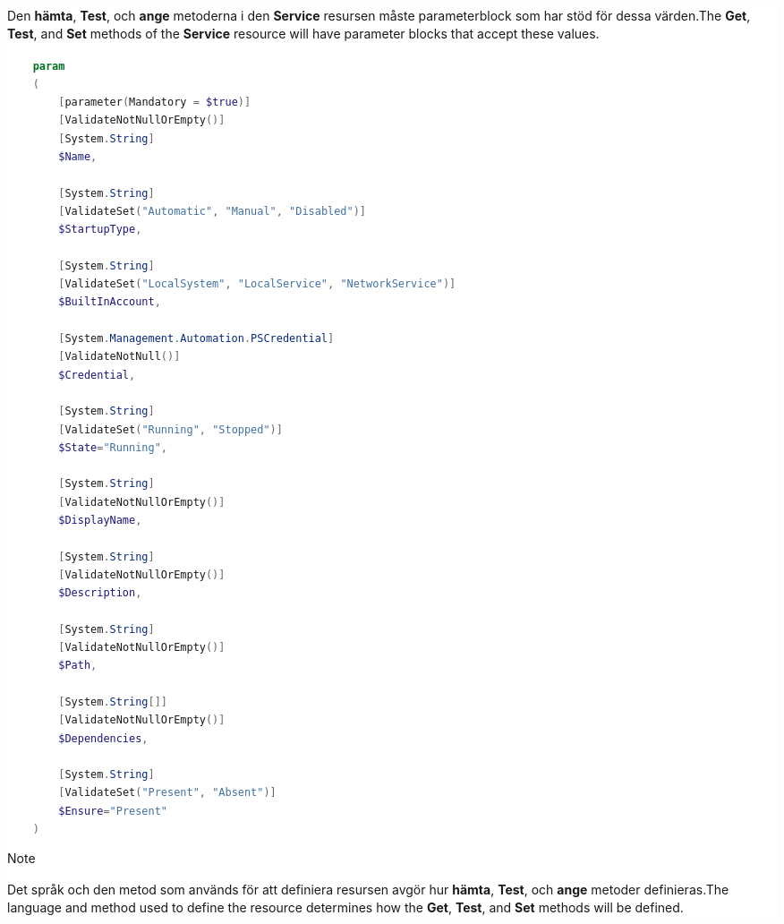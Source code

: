 <span data-ttu-id="de9c7-111">Den **hämta**, **Test**, och **ange** metoderna i den **Service** resursen måste parameterblock som har stöd för dessa värden.</span><span class="sxs-lookup"><span data-stu-id="de9c7-111">The **Get**, **Test**, and **Set** methods of the **Service** resource will have parameter blocks that accept these values.</span></span>

```powershell
    param
    (
        [parameter(Mandatory = $true)]
        [ValidateNotNullOrEmpty()]
        [System.String]
        $Name,

        [System.String]
        [ValidateSet("Automatic", "Manual", "Disabled")]
        $StartupType,

        [System.String]
        [ValidateSet("LocalSystem", "LocalService", "NetworkService")]
        $BuiltInAccount,

        [System.Management.Automation.PSCredential]
        [ValidateNotNull()]
        $Credential,

        [System.String]
        [ValidateSet("Running", "Stopped")]
        $State="Running",

        [System.String]
        [ValidateNotNullOrEmpty()]
        $DisplayName,

        [System.String]
        [ValidateNotNullOrEmpty()]
        $Description,

        [System.String]
        [ValidateNotNullOrEmpty()]
        $Path,

        [System.String[]]
        [ValidateNotNullOrEmpty()]
        $Dependencies,

        [System.String]
        [ValidateSet("Present", "Absent")]
        $Ensure="Present"
    )
```

> [!NOTE]
> <span data-ttu-id="de9c7-112">Det språk och den metod som används för att definiera resursen avgör hur **hämta**, **Test**, och **ange** metoder definieras.</span><span class="sxs-lookup"><span data-stu-id="de9c7-112">The language and method used to define the resource determines how the **Get**, **Test**, and **Set** methods will be defined.</span></span>
